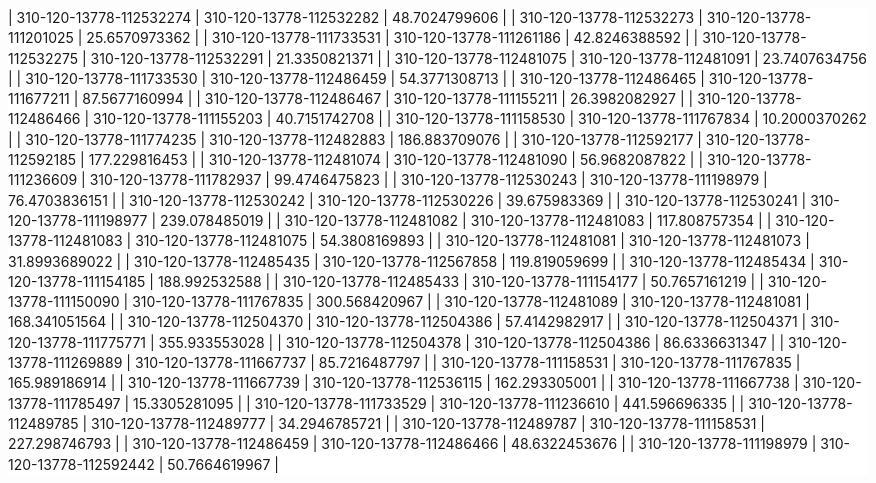 | 310-120-13778-112532274 | 310-120-13778-112532282 | 48.7024799606 |
| 310-120-13778-112532273 | 310-120-13778-111201025 | 25.6570973362 |
| 310-120-13778-111733531 | 310-120-13778-111261186 | 42.8246388592 |
| 310-120-13778-112532275 | 310-120-13778-112532291 | 21.3350821371 |
| 310-120-13778-112481075 | 310-120-13778-112481091 | 23.7407634756 |
| 310-120-13778-111733530 | 310-120-13778-112486459 | 54.3771308713 |
| 310-120-13778-112486465 | 310-120-13778-111677211 | 87.5677160994 |
| 310-120-13778-112486467 | 310-120-13778-111155211 | 26.3982082927 |
| 310-120-13778-112486466 | 310-120-13778-111155203 | 40.7151742708 |
| 310-120-13778-111158530 | 310-120-13778-111767834 | 10.2000370262 |
| 310-120-13778-111774235 | 310-120-13778-112482883 | 186.883709076 |
| 310-120-13778-112592177 | 310-120-13778-112592185 | 177.229816453 |
| 310-120-13778-112481074 | 310-120-13778-112481090 | 56.9682087822 |
| 310-120-13778-111236609 | 310-120-13778-111782937 | 99.4746475823 |
| 310-120-13778-112530243 | 310-120-13778-111198979 | 76.4703836151 |
| 310-120-13778-112530242 | 310-120-13778-112530226 | 39.675983369 |
| 310-120-13778-112530241 | 310-120-13778-111198977 | 239.078485019 |
| 310-120-13778-112481082 | 310-120-13778-112481083 | 117.808757354 |
| 310-120-13778-112481083 | 310-120-13778-112481075 | 54.3808169893 |
| 310-120-13778-112481081 | 310-120-13778-112481073 | 31.8993689022 |
| 310-120-13778-112485435 | 310-120-13778-112567858 | 119.819059699 |
| 310-120-13778-112485434 | 310-120-13778-111154185 | 188.992532588 |
| 310-120-13778-112485433 | 310-120-13778-111154177 | 50.7657161219 |
| 310-120-13778-111150090 | 310-120-13778-111767835 | 300.568420967 |
| 310-120-13778-112481089 | 310-120-13778-112481081 | 168.341051564 |
| 310-120-13778-112504370 | 310-120-13778-112504386 | 57.4142982917 |
| 310-120-13778-112504371 | 310-120-13778-111775771 | 355.933553028 |
| 310-120-13778-112504378 | 310-120-13778-112504386 | 86.6336631347 |
| 310-120-13778-111269889 | 310-120-13778-111667737 | 85.7216487797 |
| 310-120-13778-111158531 | 310-120-13778-111767835 | 165.989186914 |
| 310-120-13778-111667739 | 310-120-13778-112536115 | 162.293305001 |
| 310-120-13778-111667738 | 310-120-13778-111785497 | 15.3305281095 |
| 310-120-13778-111733529 | 310-120-13778-111236610 | 441.596696335 |
| 310-120-13778-112489785 | 310-120-13778-112489777 | 34.2946785721 |
| 310-120-13778-112489787 | 310-120-13778-111158531 | 227.298746793 |
| 310-120-13778-112486459 | 310-120-13778-112486466 | 48.6322453676 |
| 310-120-13778-111198979 | 310-120-13778-112592442 | 50.7664619967 |